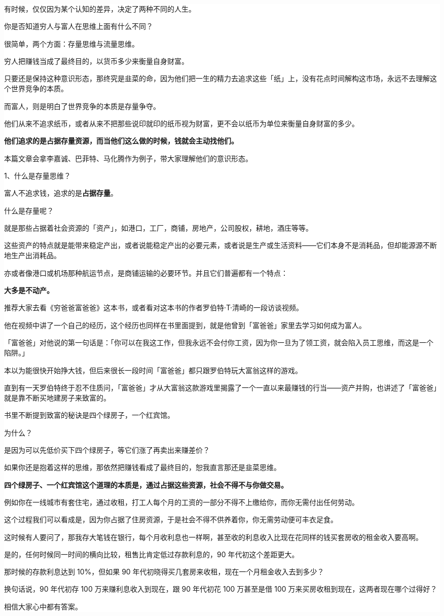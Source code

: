 有时候，仅仅因为某个认知的差异，决定了两种不同的人生。

你是否知道穷人与富人在思维上面有什么不同？

很简单，两个方面：存量思维与流量思维。

穷人把赚钱当成了最终目的，以货币多少来衡量自身财富。

只要还是保持这种意识形态，那终究是韭菜的命，因为他们把一生的精力去追求这些「纸」上，没有花点时间解构这市场，永远不去理解这个世界竞争的本质。

而富人，则是明白了世界竞争的本质是存量争夺。

他们从来不追求纸币，或者从来不把那些说印就印的纸币视为财富，更不会以纸币为单位来衡量自身财富的多少。

**他们追求的是占据存量资源，而当他们这么做的时候，钱就会主动找他们。**

本篇文章会拿李嘉诚、巴菲特、马化腾作为例子，带大家理解他们的意识形态。

1、什么是存量思维？

富人不追求钱，追求的是**占据存量**。

什么是存量呢？

就是那些占据着社会资源的「资产」，如港口，工厂，商铺，房地产，公司股权，耕地，酒庄等等。

这些资产的特点就是能带来稳定产出，或者说能稳定产出的必要元素，或者说是生产或生活资料——它们本身不是消耗品，但却能源源不断地生产出消耗品。

亦或者像港口或机场那种航运节点，是商铺运输的必要环节。并且它们普遍都有一个特点：

**大多是不动产。**

推荐大家去看《穷爸爸富爸爸》这本书，或者看对这本书的作者罗伯特·T·清崎的一段访谈视频。

他在视频中讲了一个自己的经历，这个经历也同样在书里面提到，就是他曾到「富爸爸」家里去学习如何成为富人。

「富爸爸」对他说的第一句话是：「你可以在我这工作，但我永远不会付你工资，因为你一旦为了领工资，就会陷入员工思维，而这是一个陷阱。」

本以为能很快开始挣大钱，但后来很长一段时间「富爸爸」都只跟罗伯特玩大富翁这样的游戏。

直到有一天罗伯特终于忍不住质问，「富爸爸」才从大富翁这款游戏里揭露了一个一直以来最赚钱的行当——资产并购，也讲述了「富爸爸」就是靠不断买地建房子来致富的。

书里不断提到致富的秘诀是四个绿房子，一个红宾馆。

为什么？

是因为可以先低价买下四个绿房子，等它们涨了再卖出来赚差价？

如果你还是抱着这样的思维，那依然把赚钱看成了最终目的，恕我直言那还是韭菜思维。

**四个绿房子、一个红宾馆这个道理的本质是，通过占据这些资源，社会不得不与你做交易。**

例如你在一线城市有套住宅，通过收租，打工人每个月的工资的一部分不得不上缴给你，而你无需付出任何劳动。

这个过程我们可以看成是，因为你占据了住房资源，于是社会不得不供养着你，你无需劳动便可丰衣足食。

这时候有人要问了，那我存大笔钱在银行，每个月收利息也一样啊，甚至收的利息收入比现在花同样的钱买套房收的租金收入要高啊。

是的，任何时候同一时间的横向比较，租售比肯定低过存款利息的，90 年代初这个差距更大。

那时候的存款利息达到 10\%，但如果 90 年代初晓得买几套房来收租，现在一个月租金收入去到多少？

换句话说，90 年代初存 100 万来赚利息收入到现在，跟 90 年代初花 100 万甚至是借 100 万来买房收租到现在，这两者现在哪个过得好？

相信大家心中都有答案。
